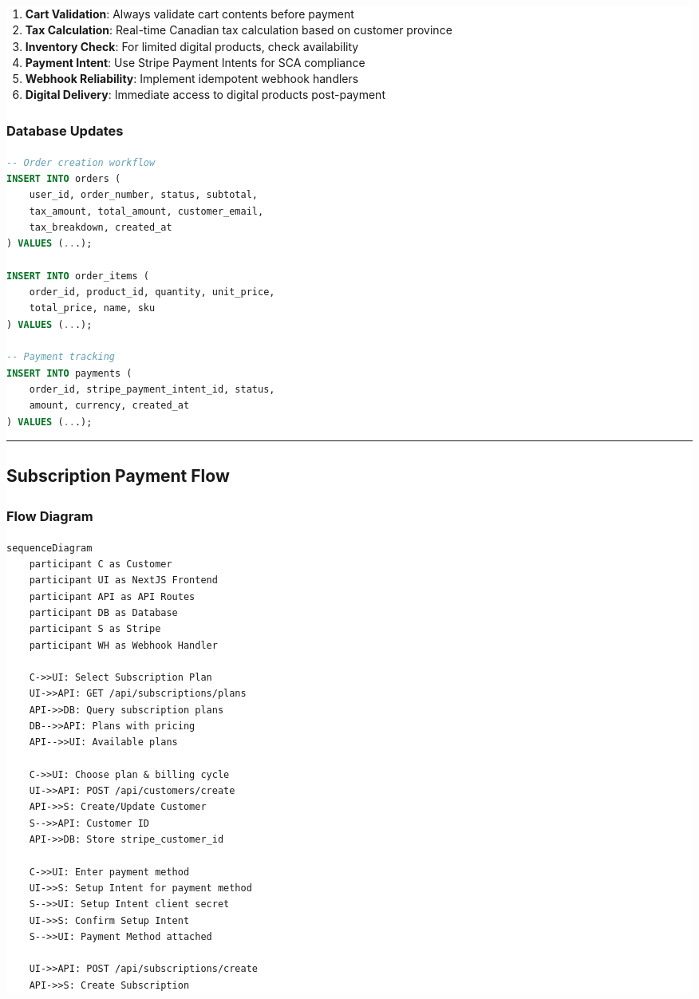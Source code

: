 1. **Cart Validation**: Always validate cart contents before payment
2. **Tax Calculation**: Real-time Canadian tax calculation based on customer province
3. **Inventory Check**: For limited digital products, check availability
4. **Payment Intent**: Use Stripe Payment Intents for SCA compliance
5. **Webhook Reliability**: Implement idempotent webhook handlers
6. **Digital Delivery**: Immediate access to digital products post-payment

### Database Updates

```sql
-- Order creation workflow
INSERT INTO orders (
    user_id, order_number, status, subtotal, 
    tax_amount, total_amount, customer_email,
    tax_breakdown, created_at
) VALUES (...);

INSERT INTO order_items (
    order_id, product_id, quantity, unit_price, 
    total_price, name, sku
) VALUES (...);

-- Payment tracking
INSERT INTO payments (
    order_id, stripe_payment_intent_id, status,
    amount, currency, created_at
) VALUES (...);
```

---

## Subscription Payment Flow

### Flow Diagram

```mermaid
sequenceDiagram
    participant C as Customer
    participant UI as NextJS Frontend
    participant API as API Routes
    participant DB as Database
    participant S as Stripe
    participant WH as Webhook Handler
    
    C->>UI: Select Subscription Plan
    UI->>API: GET /api/subscriptions/plans
    API->>DB: Query subscription plans
    DB-->>API: Plans with pricing
    API-->>UI: Available plans
    
    C->>UI: Choose plan & billing cycle
    UI->>API: POST /api/customers/create
    API->>S: Create/Update Customer
    S-->>API: Customer ID
    API->>DB: Store stripe_customer_id
    
    C->>UI: Enter payment method
    UI->>S: Setup Intent for payment method
    S-->>UI: Setup Intent client secret
    UI->>S: Confirm Setup Intent
    S-->>UI: Payment Method attached
    
    UI->>API: POST /api/subscriptions/create
    API->>S: Create Subscription
```